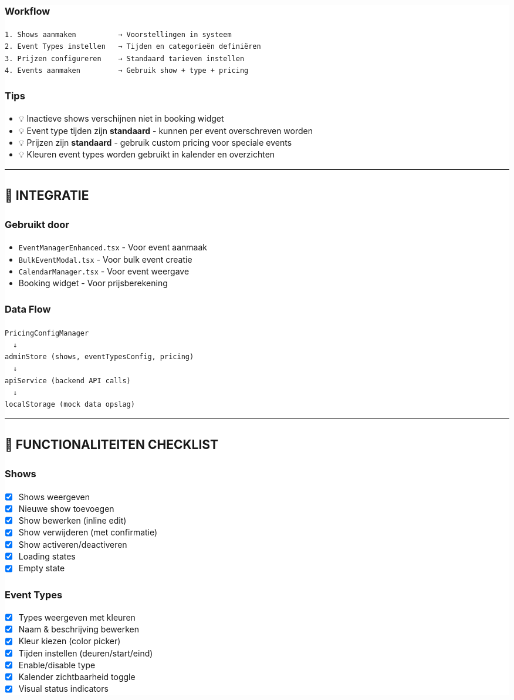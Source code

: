 ### Workflow
```
1. Shows aanmaken          → Voorstellingen in systeem
2. Event Types instellen   → Tijden en categorieën definiëren
3. Prijzen configureren    → Standaard tarieven instellen
4. Events aanmaken         → Gebruik show + type + pricing
```

### Tips
- 💡 Inactieve shows verschijnen niet in booking widget
- 💡 Event type tijden zijn **standaard** - kunnen per event overschreven worden
- 💡 Prijzen zijn **standaard** - gebruik custom pricing voor speciale events
- 💡 Kleuren event types worden gebruikt in kalender en overzichten

---

## 🔗 INTEGRATIE

### Gebruikt door
- `EventManagerEnhanced.tsx` - Voor event aanmaak
- `BulkEventModal.tsx` - Voor bulk event creatie
- `CalendarManager.tsx` - Voor event weergave
- Booking widget - Voor prijsberekening

### Data Flow
```
PricingConfigManager
  ↓
adminStore (shows, eventTypesConfig, pricing)
  ↓
apiService (backend API calls)
  ↓
localStorage (mock data opslag)
```

---

## 🎯 FUNCTIONALITEITEN CHECKLIST

### Shows
- [x] Shows weergeven
- [x] Nieuwe show toevoegen
- [x] Show bewerken (inline edit)
- [x] Show verwijderen (met confirmatie)
- [x] Show activeren/deactiveren
- [x] Loading states
- [x] Empty state

### Event Types
- [x] Types weergeven met kleuren
- [x] Naam & beschrijving bewerken
- [x] Kleur kiezen (color picker)
- [x] Tijden instellen (deuren/start/eind)
- [x] Enable/disable type
- [x] Kalender zichtbaarheid toggle
- [x] Visual status indicators
